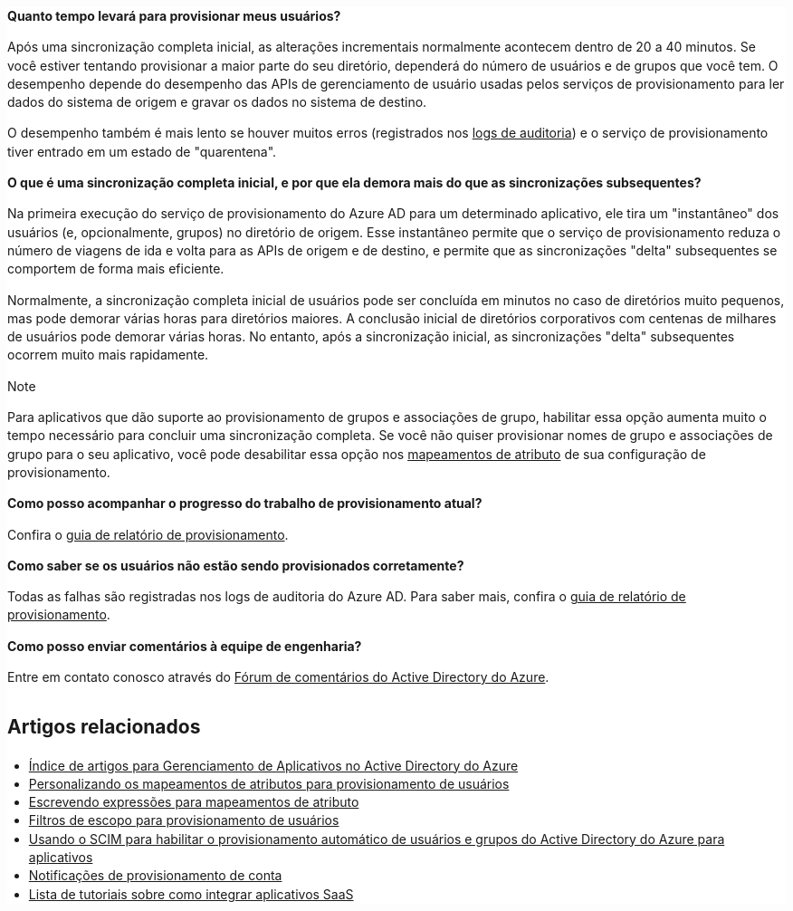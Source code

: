 **Quanto tempo levará para provisionar meus usuários?**

Após uma sincronização completa inicial, as alterações incrementais normalmente acontecem dentro de 20 a 40 minutos. Se você estiver tentando provisionar a maior parte do seu diretório, dependerá do número de usuários e de grupos que você tem. O desempenho depende do desempenho das APIs de gerenciamento de usuário usadas pelos serviços de provisionamento para ler dados do sistema de origem e gravar os dados no sistema de destino. 

O desempenho também é mais lento se houver muitos erros (registrados nos [logs de auditoria](active-directory-saas-provisioning-reporting.md)) e o serviço de provisionamento tiver entrado em um estado de "quarentena".

**O que é uma sincronização completa inicial, e por que ela demora mais do que as sincronizações subsequentes?**

Na primeira execução do serviço de provisionamento do Azure AD para um determinado aplicativo, ele tira um "instantâneo" dos usuários (e, opcionalmente, grupos) no diretório de origem. Esse instantâneo permite que o serviço de provisionamento reduza o número de viagens de ida e volta para as APIs de origem e de destino, e permite que as sincronizações "delta" subsequentes se comportem de forma mais eficiente. 

Normalmente, a sincronização completa inicial de usuários pode ser concluída em minutos no caso de diretórios muito pequenos, mas pode demorar várias horas para diretórios maiores. A conclusão inicial de diretórios corporativos com centenas de milhares de usuários pode demorar várias horas. No entanto, após a sincronização inicial, as sincronizações "delta" subsequentes ocorrem muito mais rapidamente.

> [!NOTE]
> Para aplicativos que dão suporte ao provisionamento de grupos e associações de grupo, habilitar essa opção aumenta muito o tempo necessário para concluir uma sincronização completa. Se você não quiser provisionar nomes de grupo e associações de grupo para o seu aplicativo, você pode desabilitar essa opção nos [mapeamentos de atributo](active-directory-saas-customizing-attribute-mappings.md) de sua configuração de provisionamento.

**Como posso acompanhar o progresso do trabalho de provisionamento atual?**

Confira o [guia de relatório de provisionamento](active-directory-saas-provisioning-reporting.md).

**Como saber se os usuários não estão sendo provisionados corretamente?**

Todas as falhas são registradas nos logs de auditoria do Azure AD. Para saber mais, confira o [guia de relatório de provisionamento](active-directory-saas-provisioning-reporting.md).

**Como posso enviar comentários à equipe de engenharia?**

Entre em contato conosco através do [Fórum de comentários do Active Directory do Azure](https://feedback.azure.com/forums/169401-azure-active-directory/).


## <a name="related-articles"></a>Artigos relacionados
* [Índice de artigos para Gerenciamento de Aplicativos no Active Directory do Azure](active-directory-apps-index.md)
* [Personalizando os mapeamentos de atributos para provisionamento de usuários](active-directory-saas-customizing-attribute-mappings.md)
* [Escrevendo expressões para mapeamentos de atributo](active-directory-saas-writing-expressions-for-attribute-mappings.md)
* [Filtros de escopo para provisionamento de usuários](active-directory-saas-scoping-filters.md)
* [Usando o SCIM para habilitar o provisionamento automático de usuários e grupos do Active Directory do Azure para aplicativos](active-directory-scim-provisioning.md)
* [Notificações de provisionamento de conta](active-directory-saas-account-provisioning-notifications.md)
* [Lista de tutoriais sobre como integrar aplicativos SaaS](active-directory-saas-tutorial-list.md)

